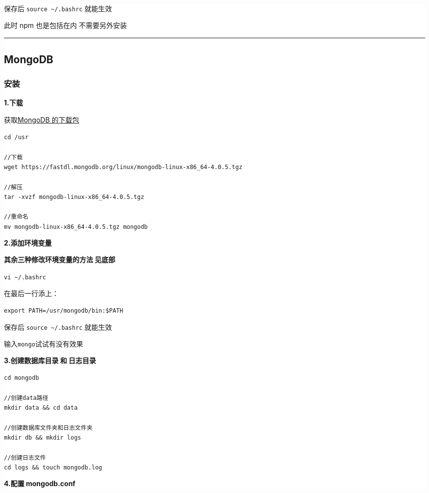 保存后 `source ~/.bashrc` 就能生效

此时 npm 也是包括在内 不需要另外安装

---

## MongoDB

### 安装

**1.下载**

获取[MongoDB 的下载包](https://www.mongodb.com/download-center?jmp=nav#community "MongoDB的下载包")

```
cd /usr

//下载
wget https://fastdl.mongodb.org/linux/mongodb-linux-x86_64-4.0.5.tgz

//解压
tar -xvzf mongodb-linux-x86_64-4.0.5.tgz

//重命名
mv mongodb-linux-x86_64-4.0.5.tgz mongodb

```

**2.添加环境变量**

**其余三种修改环境变量的方法 见底部**

`vi ~/.bashrc`

在最后一行添上：

`export PATH=/usr/mongodb/bin:$PATH`

保存后 `source ~/.bashrc` 就能生效

输入`mongo`试试有没有效果

**3.创建数据库目录 和 日志目录**

```
cd mongodb

//创建data路径
mkdir data && cd data

//创建数据库文件夹和日志文件夹
mkdir db && mkdir logs

//创建日志文件
cd logs && touch mongodb.log
```

**4.配置 mongodb.conf**
